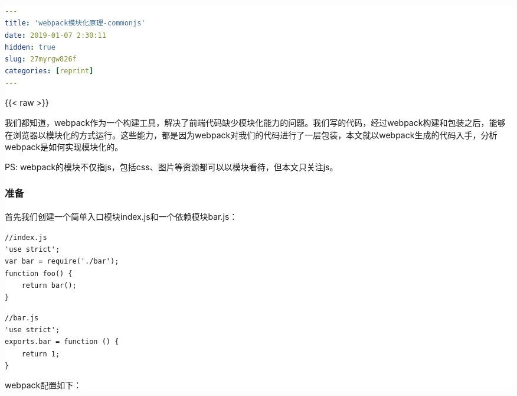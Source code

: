 ```yaml
---
title: 'webpack模块化原理-commonjs' 
date: 2019-01-07 2:30:11
hidden: true
slug: 27myrgw826f
categories: [reprint]
---
```


{{< raw >}}

                    
<p>我们都知道，webpack作为一个构建工具，解决了前端代码缺少模块化能力的问题。我们写的代码，经过webpack构建和包装之后，能够在浏览器以模块化的方式运行。这些能力，都是因为webpack对我们的代码进行了一层包装，本文就以webpack生成的代码入手，分析webpack是如何实现模块化的。</p>
<p>PS: webpack的模块不仅指js，包括css、图片等资源都可以以模块看待，但本文只关注js。</p>
<h3 id="articleHeader0">准备</h3>
<p>首先我们创建一个简单入口模块index.js和一个依赖模块bar.js：</p>
<div class="widget-codetool" style="display:none;">
      <div class="widget-codetool--inner">
      <span class="selectCode code-tool" data-toggle="tooltip" data-placement="top" title="" data-original-title="全选"></span>
      <span type="button" class="copyCode code-tool" data-toggle="tooltip" data-placement="top" data-clipboard-text="//index.js
'use strict';
var bar = require('./bar');
function foo() {
    return bar();
}" title="" data-original-title="复制"></span>
      <span type="button" class="saveToNote code-tool" data-toggle="tooltip" data-placement="top" title="" data-original-title="放进笔记"></span>
      </div>
      </div><pre class="hljs javascript"><code><span class="hljs-comment">//index.js</span>
<span class="hljs-meta">'use strict'</span>;
<span class="hljs-keyword">var</span> bar = <span class="hljs-built_in">require</span>(<span class="hljs-string">'./bar'</span>);
<span class="hljs-function"><span class="hljs-keyword">function</span> <span class="hljs-title">foo</span>(<span class="hljs-params"></span>) </span>{
    <span class="hljs-keyword">return</span> bar();
}</code></pre>
<div class="widget-codetool" style="display:none;">
      <div class="widget-codetool--inner">
      <span class="selectCode code-tool" data-toggle="tooltip" data-placement="top" title="" data-original-title="全选"></span>
      <span type="button" class="copyCode code-tool" data-toggle="tooltip" data-placement="top" data-clipboard-text="//bar.js
'use strict';
exports.bar = function () {
    return 1;
}" title="" data-original-title="复制"></span>
      <span type="button" class="saveToNote code-tool" data-toggle="tooltip" data-placement="top" title="" data-original-title="放进笔记"></span>
      </div>
      </div><pre class="hljs javascript"><code><span class="hljs-comment">//bar.js</span>
<span class="hljs-meta">'use strict'</span>;
exports.bar = <span class="hljs-function"><span class="hljs-keyword">function</span> (<span class="hljs-params"></span>) </span>{
    <span class="hljs-keyword">return</span> <span class="hljs-number">1</span>;
}</code></pre>
<p>webpack配置如下：</p>
<div class="widget-codetool" style="display:none;">
      <div class="widget-codetool--inner">
      <span class="selectCode code-tool" data-toggle="tooltip" data-placement="top" title="" data-original-title="全选"></span>